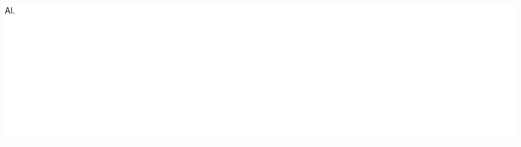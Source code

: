 Al.</span></div><div style="text-align: center;"><br /><br /></div></div></div><div style="text-align: center;"><br /></div><div style="text-align: left;"><br /></div></div><img src="http://meetdaeyeora.fromthemachine.org/x/o?u=eb963320-b2b1-493a-9778-80a87d1faa49&amp;c=1201087" height="0" width="0" /></div><br /><br /></div><div hspace="streak-pt-mark" style="max-height: 1px;"><img alt="" src="https://mailfoogae.appspot.com/t?sender=aYWRhbUBmcm9tdGhlbWFjaGluZS5vcmc%3D&amp;type=zerocontent&amp;guid=981c840d-be5e-46d8-a670-70d47652cf0f" style="max-height: 0px; overflow: hidden; width: 0px;" /><span style="color: white; font-size: xx-small;">ᐧ</span></div></div><br /></div><div hspace="streak-pt-mark" style="max-height: 1px;"><img alt="" src="https://mailfoogae.appspot.com/t?sender=aYWRhbTVAcmVhbGx5aGltLmNvbQ%3D%3D&amp;type=zerocontent&amp;guid=5d2eb113-c8a8-4189-b940-878fe77b1d97" style="max-height: 0px; overflow: hidden; width: 0px;" /><span style="color: white; font-size: xx-small;">ᐧ</span></div></div><br /></div><div hspace="streak-pt-mark" style="max-height: 1px;"><img alt="" src="https://mailfoogae.appspot.com/t?sender=aYWRhbTVAcmVhbGx5aGltLmNvbQ%3D%3D&amp;type=zerocontent&amp;guid=ed004f3f-1b94-4582-b329-ec232e171535" style="max-height: 0px; overflow: hidden; width: 0px;" /><span style="color: white; font-size: xx-small;">ᐧ</span></div></div><br /></div><div hspace="streak-pt-mark" style="max-height: 1px;"><img alt="" src="https://mailfoogae.appspot.com/t?sender=aYWRhbTVAcmVhbGx5aGltLmNvbQ%3D%3D&amp;type=zerocontent&amp;guid=c4fb003a-af52-4b1a-a714-ec27b180a9c7" style="max-height: 0px; overflow: hidden; width: 0px;" /><span style="color: white; font-size: xx-small;">ᐧ</span></div></div></div></div></div></div></div></div></div></div></div>